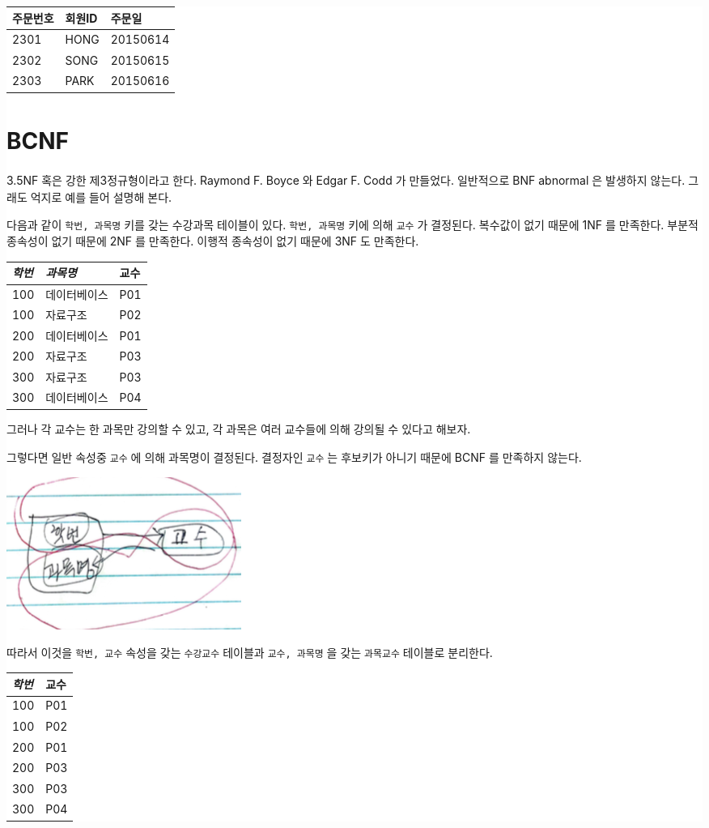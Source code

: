| 주문번호 | 회원ID | 주문일 | 
|:---|:----|:---|
| 2301 | HONG | 20150614 |
| 2302 | SONG | 20150615 |
| 2303 | PARK | 20150616 |

# BCNF

3.5NF 혹은 강한 제3정규형이라고 한다. Raymond F. Boyce 와 Edgar F. Codd 가
만들었다. 일반적으로 BNF abnormal 은 발생하지 않는다. 그래도 억지로 예를 들어 설명해 본다.

다음과 같이 `학번, 과목명` 키를 갖는 수강과목 테이블이 있다. `학번, 과목명` 키에 의해
`교수` 가 결정된다. 복수값이 없기 때문에 1NF 를 만족한다. 부분적 종속성이 없기 때문에 2NF 를 만족한다.
이행적 종속성이 없기 때문에 3NF 도 만족한다. 

| _학번_ | _과목명_ | 교수 |
|:--------|:-----|:----|
| 100 | 데이터베이스 | P01 |
| 100 | 자료구조 | P02 |
| 200 | 데이터베이스 | P01 |
| 200 | 자료구조 | P03 |
| 300 | 자료구조 | P03 |
| 300 | 데이터베이스 | P04 |

그러나 각 교수는 한 과목만 강의할 수 있고, 각 과목은 여러 교수들에 의해 강의될 수 있다고 해보자.

그렇다면 일반 속성중 `교수` 에 의해 과목명이 결정된다. 결정자인 `교수` 는 후보키가 아니기 때문에
BCNF 를 만족하지 않는다. 

![](BCNF_abnormal.png)

따라서 이것을 `학번, 교수` 속성을 갖는 `수강교수` 테이블과
`교수, 과목명` 을 갖는 `과목교수` 테이블로 분리한다.

| _학번_ | 교수 |
|:--------|:----|
| 100 | P01 |
| 100 | P02 |
| 200 | P01 |
| 200 | P03 |
| 300 | P03 |
| 300 | P04 |

